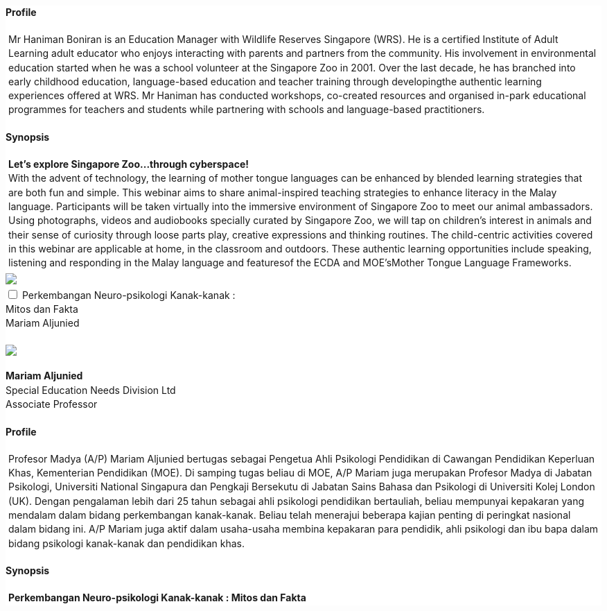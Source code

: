 </p>
       <h4> Profile</h4>   
       <p style="margin:4px;">Mr Haniman Boniran is an Education Manager with Wildlife Reserves Singapore (WRS). He is a certified Institute of Adult Learning adult educator who enjoys interacting with parents and partners from the community.  His involvement in environmental education started when he was a school volunteer at the Singapore Zoo in 2001.  Over the last decade, he has branched into early childhood education, language-based education and teacher training through developingthe  authentic learning experiences offered at WRS. Mr Haniman has conducted workshops, co-created resources and organised in-park educational programmes for teachers and students while partnering with schools and language-based practitioners.</p>
  <h4> Synopsis</h4>  
       <p style="margin:4px;"><strong>Let’s explore Singapore Zoo...through cyberspace!</strong><br/>
       With the advent of technology, the learning of mother tongue languages can be enhanced by blended learning strategies that are both fun and simple. This webinar aims to share animal-inspired teaching strategies to enhance literacy in the Malay language. Participants will be taken virtually into the immersive environment of Singapore Zoo to meet our animal ambassadors. Using photographs, videos and audiobooks specially curated by Singapore Zoo, we will tap on children’s interest in animals and their sense of curiosity through loose parts play, creative expressions and thinking routines. The child-centric activities covered in this webinar are applicable  at home, in the classroom and outdoors. These authentic learning opportunities  include speaking, listening and responding in the Malay language and featuresof the ECDA and MOE’sMother Tongue Language Frameworks.</p>
</div></div>
</td>
<td style="border:0 none;padding: 0; margin:0;" class="btnImg">
  <a href="/test/ML-video-Haniman/"><img class="btnImg" src="/images/arrowMalay.png"></a>
</td>
 </tr>
 <tr>
<td style="border:0 none;padding: 0; margin:0;">
<div class="atab">
      <input id="tab-3" type="checkbox" name="tab">
      <label for="tab-3"  class="lbML">Perkembangan Neuro-psikologi Kanak-kanak :<br/> Mitos dan Fakta 
 <br/> Mariam Aljunied
</label>
      <div class="tab-content">      
       <br/>
  <div class="row">
 <div class="column">
<img src="images/ML-Associate-Professor-Mariam-Aljunied.png" style="width:100%">
   </div>
   <p> <strong> Mariam Aljunied </strong>
<br/> Special Education Needs Division Ltd
    <br/>Associate Professor</p>
   </div>
       <h4> Profile </h4> 
       <p style="margin:4px;">Profesor Madya (A/P) Mariam Aljunied bertugas sebagai Pengetua Ahli Psikologi Pendidikan di Cawangan Pendidikan Keperluan Khas, Kementerian Pendidikan (MOE). Di samping tugas beliau di MOE, A/P Mariam juga merupakan Profesor Madya di Jabatan Psikologi, Universiti National Singapura dan Pengkaji Bersekutu di Jabatan Sains Bahasa dan Psikologi di Universiti Kolej London (UK). Dengan pengalaman lebih dari 25 tahun sebagai ahli psikologi pendidikan bertauliah, beliau mempunyai kepakaran yang mendalam dalam bidang perkembangan kanak-kanak. Beliau telah menerajui beberapa kajian penting di peringkat nasional dalam bidang ini. A/P Mariam juga aktif dalam usaha-usaha membina kepakaran para pendidik, ahli psikologi dan ibu bapa dalam bidang psikologi kanak-kanak dan pendidikan khas.</p>
        <h4> Synopsis</h4>  
       <p style="margin:4px;"><strong>Perkembangan Neuro-psikologi Kanak-kanak : Mitos dan Fakta</strong><br/>